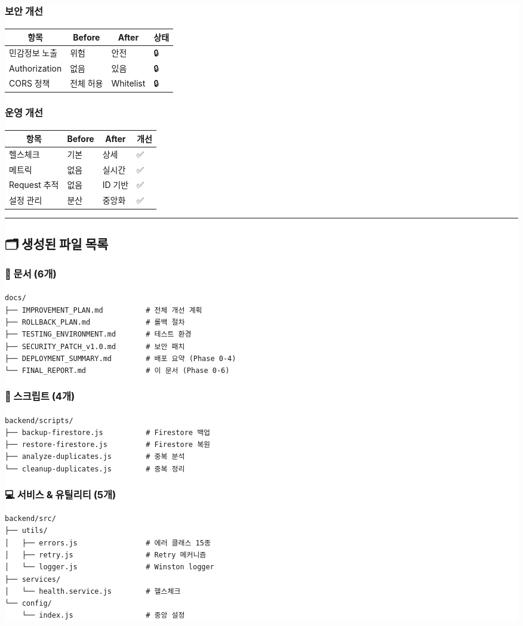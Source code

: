 ### 보안 개선
| 항목 | Before | After | 상태 |
|------|--------|-------|------|
| 민감정보 노출 | 위험 | 안전 | 🔒 |
| Authorization | 없음 | 있음 | 🔒 |
| CORS 정책 | 전체 허용 | Whitelist | 🔒 |

### 운영 개선
| 항목 | Before | After | 개선 |
|------|--------|-------|------|
| 헬스체크 | 기본 | 상세 | ✅ |
| 메트릭 | 없음 | 실시간 | ✅ |
| Request 추적 | 없음 | ID 기반 | ✅ |
| 설정 관리 | 분산 | 중앙화 | ✅ |

---

## 🗂️ 생성된 파일 목록

### 📄 문서 (6개)
```
docs/
├── IMPROVEMENT_PLAN.md          # 전체 개선 계획
├── ROLLBACK_PLAN.md             # 롤백 절차
├── TESTING_ENVIRONMENT.md       # 테스트 환경
├── SECURITY_PATCH_v1.0.md       # 보안 패치
├── DEPLOYMENT_SUMMARY.md        # 배포 요약 (Phase 0-4)
└── FINAL_REPORT.md              # 이 문서 (Phase 0-6)
```

### 🔧 스크립트 (4개)
```
backend/scripts/
├── backup-firestore.js          # Firestore 백업
├── restore-firestore.js         # Firestore 복원
├── analyze-duplicates.js        # 중복 분석
└── cleanup-duplicates.js        # 중복 정리
```

### 💻 서비스 & 유틸리티 (5개)
```
backend/src/
├── utils/
│   ├── errors.js                # 에러 클래스 15종
│   ├── retry.js                 # Retry 메커니즘
│   └── logger.js                # Winston logger
├── services/
│   └── health.service.js        # 헬스체크
└── config/
    └── index.js                 # 중앙 설정
```
